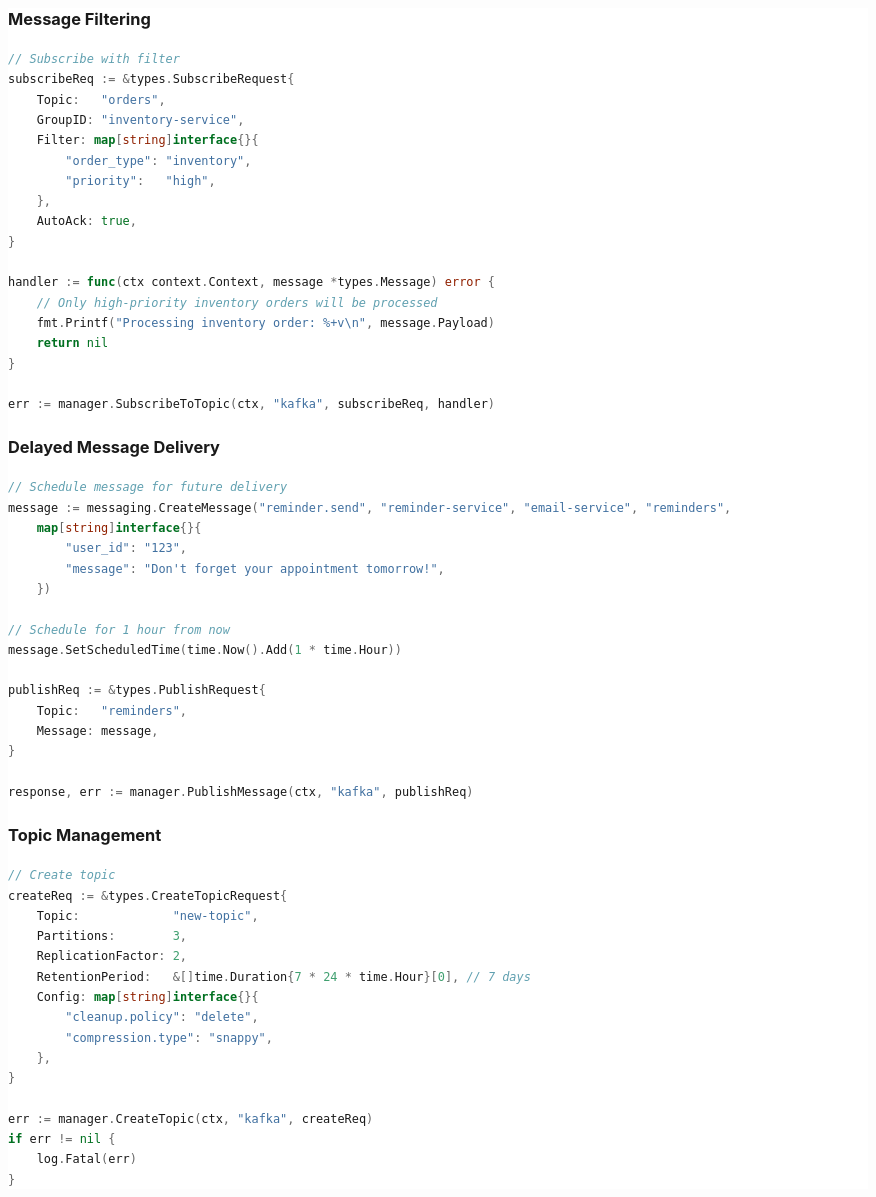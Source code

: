 ### Message Filtering

```go
// Subscribe with filter
subscribeReq := &types.SubscribeRequest{
    Topic:   "orders",
    GroupID: "inventory-service",
    Filter: map[string]interface{}{
        "order_type": "inventory",
        "priority":   "high",
    },
    AutoAck: true,
}

handler := func(ctx context.Context, message *types.Message) error {
    // Only high-priority inventory orders will be processed
    fmt.Printf("Processing inventory order: %+v\n", message.Payload)
    return nil
}

err := manager.SubscribeToTopic(ctx, "kafka", subscribeReq, handler)
```

### Delayed Message Delivery

```go
// Schedule message for future delivery
message := messaging.CreateMessage("reminder.send", "reminder-service", "email-service", "reminders", 
    map[string]interface{}{
        "user_id": "123",
        "message": "Don't forget your appointment tomorrow!",
    })

// Schedule for 1 hour from now
message.SetScheduledTime(time.Now().Add(1 * time.Hour))

publishReq := &types.PublishRequest{
    Topic:   "reminders",
    Message: message,
}

response, err := manager.PublishMessage(ctx, "kafka", publishReq)
```

### Topic Management

```go
// Create topic
createReq := &types.CreateTopicRequest{
    Topic:             "new-topic",
    Partitions:        3,
    ReplicationFactor: 2,
    RetentionPeriod:   &[]time.Duration{7 * 24 * time.Hour}[0], // 7 days
    Config: map[string]interface{}{
        "cleanup.policy": "delete",
        "compression.type": "snappy",
    },
}

err := manager.CreateTopic(ctx, "kafka", createReq)
if err != nil {
    log.Fatal(err)
}

```